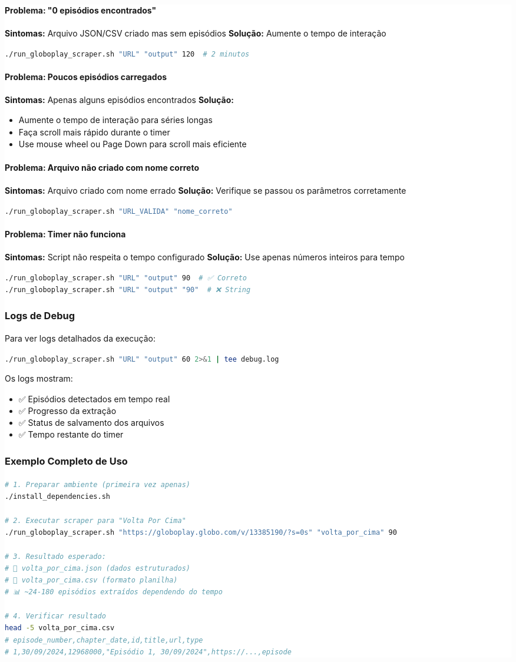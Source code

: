#### Problema: "0 episódios encontrados"
**Sintomas:** Arquivo JSON/CSV criado mas sem episódios
**Solução:** Aumente o tempo de interação
```bash
./run_globoplay_scraper.sh "URL" "output" 120  # 2 minutos
```

#### Problema: Poucos episódios carregados
**Sintomas:** Apenas alguns episódios encontrados
**Solução:**
- Aumente o tempo de interação para séries longas
- Faça scroll mais rápido durante o timer
- Use mouse wheel ou Page Down para scroll mais eficiente

#### Problema: Arquivo não criado com nome correto
**Sintomas:** Arquivo criado com nome errado
**Solução:** Verifique se passou os parâmetros corretamente
```bash
./run_globoplay_scraper.sh "URL_VALIDA" "nome_correto"
```

#### Problema: Timer não funciona
**Sintomas:** Script não respeita o tempo configurado
**Solução:** Use apenas números inteiros para tempo
```bash
./run_globoplay_scraper.sh "URL" "output" 90  # ✅ Correto
./run_globoplay_scraper.sh "URL" "output" "90"  # ❌ String
```

### Logs de Debug

Para ver logs detalhados da execução:
```bash
./run_globoplay_scraper.sh "URL" "output" 60 2>&1 | tee debug.log
```

Os logs mostram:
- ✅ Episódios detectados em tempo real
- ✅ Progresso da extração
- ✅ Status de salvamento dos arquivos
- ✅ Tempo restante do timer

### Exemplo Completo de Uso

```bash
# 1. Preparar ambiente (primeira vez apenas)
./install_dependencies.sh

# 2. Executar scraper para "Volta Por Cima"
./run_globoplay_scraper.sh "https://globoplay.globo.com/v/13385190/?s=0s" "volta_por_cima" 90

# 3. Resultado esperado:
# 📁 volta_por_cima.json (dados estruturados)
# 📁 volta_por_cima.csv (formato planilha)
# 📊 ~24-180 episódios extraídos dependendo do tempo

# 4. Verificar resultado
head -5 volta_por_cima.csv
# episode_number,chapter_date,id,title,url,type
# 1,30/09/2024,12968000,"Episódio 1, 30/09/2024",https://...,episode
```
